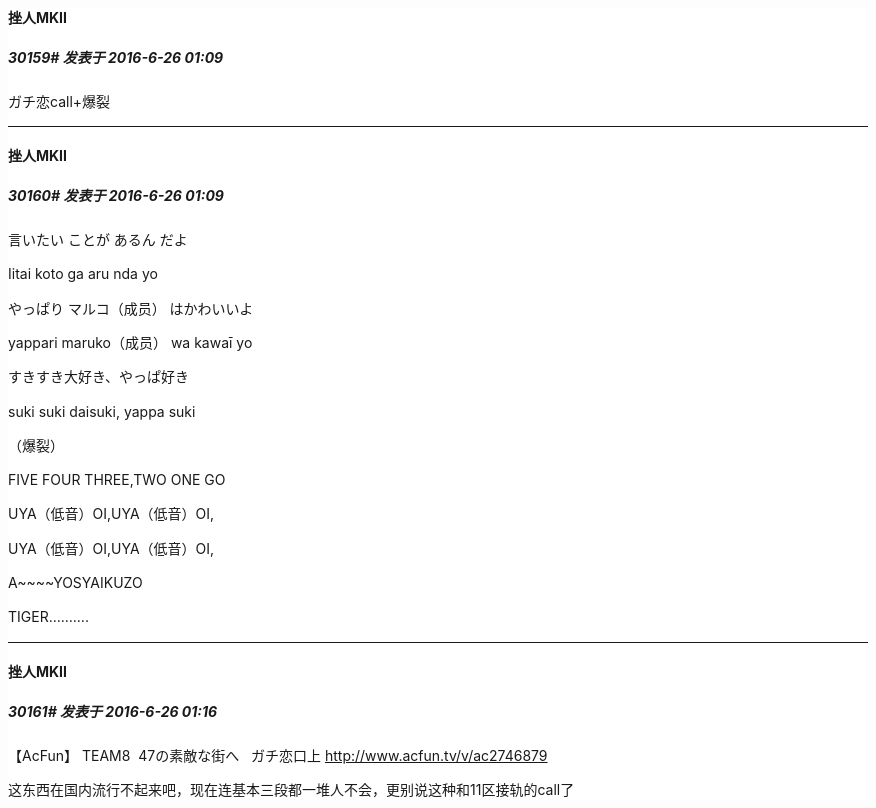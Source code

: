####  挫人MKII  
##### 30159#       发表于 2016-6-26 01:09




ガチ恋call+爆裂







-----

####  挫人MKII  
##### 30160#       发表于 2016-6-26 01:09




言いたい ことが あるん だよ

Iitai koto ga aru nda yo

やっぱり マルコ（成员） はかわいいよ

yappari maruko（成员） wa kawaī yo 

すきすき大好き、やっぱ好き

suki suki daisuki, yappa suki

（爆裂）

FIVE FOUR THREE,TWO ONE GO


UYA（低音）OI,UYA（低音）OI,

UYA（低音）OI,UYA（低音）OI,

A~~~~YOSYAIKUZO

TIGER……….







-----

####  挫人MKII  
##### 30161#       发表于 2016-6-26 01:16




【AcFun】 TEAM8  47の素敵な街へ   ガチ恋口上 http://www.acfun.tv/v/ac2746879

这东西在国内流行不起来吧，现在连基本三段都一堆人不会，更别说这种和11区接轨的call了




